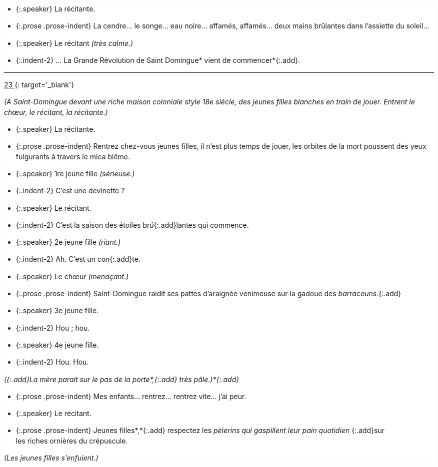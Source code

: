 
- {:.speaker} La récitante.

- {:.prose .prose-indent} La cendre... le songe... eau noire... affamés, affamés... deux mains brûlantes dans l’assiette du soleil...

- {:.speaker} Le récitant <em>(très calme.)</em>

- {:.indent-2} ... La Grande Révolution de Saint Domingue*&nbsp;vient de commencer*{:.add}.

<hr>

[ 23 ](/data/sdw-data/P023.jpg){: target='_blank'}            


<em>(A Saint-Domingue devant une riche maison coloniale style 18e siècle, des jeunes filles blanches en train de jouer. Entrent le chœur, le récitant, la récitante.)</em>



- {:.speaker} La récitante.

- {:.prose .prose-indent} Rentrez chez-vous jeunes filles, il n’est plus temps de jouer, les orbites de la mort poussent des yeux fulgurants à travers le mica blême.

- {:.speaker} 1re&nbsp;jeune fille <em>(sérieuse.)</em>

- {:.indent-2} C’est une devinette&nbsp;?


- {:.speaker} Le récitant.

- {:.indent-2} C’est la saison des étoiles br*û*{:.add}lantes qui commence.

- {:.speaker} 2e&nbsp;jeune fille <em>(riant.)</em>

- {:.indent-2} Ah. C’est un co*n*{:.add}te.

- {:.speaker} Le&nbsp;chœur <em>(menaçant.)</em>

- {:.prose .prose-indent} Saint-Domingue raidit ses pattes d’araignée venimeuse&nbsp;sur la gadoue des&nbsp;*barracouns.*{:.add}


- {:.speaker} 3e&nbsp;jeune fille.

- {:.indent-2} Hou&nbsp;; hou.


- {:.speaker} 4e&nbsp;jeune fille.

- {:.indent-2} Hou. Hou.


<em>*(*{:.add}La&nbsp;mère parait&nbsp;sur le pas de la porte*,*{:.add}&nbsp;très pâle.*)*{:.add}</em>

- {:.prose .prose-indent} Mes enfants... rentrez... rentrez vite... j’ai peur.


- {:.speaker} Le récitant.

- {:.prose .prose-indent} Jeunes filles*,*{:.add}&nbsp;respectez les&nbsp;*pèlerins qui gaspillent leur pain quotidien&nbsp;*{:.add}sur les&nbsp;riches&nbsp;ornières du crépuscule.


<em>(Les jeunes filles s’enfuient.)</em>

